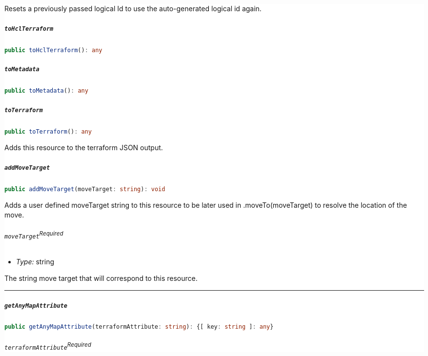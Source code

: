 Resets a previously passed logical Id to use the auto-generated logical id again.

##### `toHclTerraform` <a name="toHclTerraform" id="@cdktf/provider-upcloud.firewallRules.FirewallRules.toHclTerraform"></a>

```typescript
public toHclTerraform(): any
```

##### `toMetadata` <a name="toMetadata" id="@cdktf/provider-upcloud.firewallRules.FirewallRules.toMetadata"></a>

```typescript
public toMetadata(): any
```

##### `toTerraform` <a name="toTerraform" id="@cdktf/provider-upcloud.firewallRules.FirewallRules.toTerraform"></a>

```typescript
public toTerraform(): any
```

Adds this resource to the terraform JSON output.

##### `addMoveTarget` <a name="addMoveTarget" id="@cdktf/provider-upcloud.firewallRules.FirewallRules.addMoveTarget"></a>

```typescript
public addMoveTarget(moveTarget: string): void
```

Adds a user defined moveTarget string to this resource to be later used in .moveTo(moveTarget) to resolve the location of the move.

###### `moveTarget`<sup>Required</sup> <a name="moveTarget" id="@cdktf/provider-upcloud.firewallRules.FirewallRules.addMoveTarget.parameter.moveTarget"></a>

- *Type:* string

The string move target that will correspond to this resource.

---

##### `getAnyMapAttribute` <a name="getAnyMapAttribute" id="@cdktf/provider-upcloud.firewallRules.FirewallRules.getAnyMapAttribute"></a>

```typescript
public getAnyMapAttribute(terraformAttribute: string): {[ key: string ]: any}
```

###### `terraformAttribute`<sup>Required</sup> <a name="terraformAttribute" id="@cdktf/provider-upcloud.firewallRules.FirewallRules.getAnyMapAttribute.parameter.terraformAttribute"></a>

